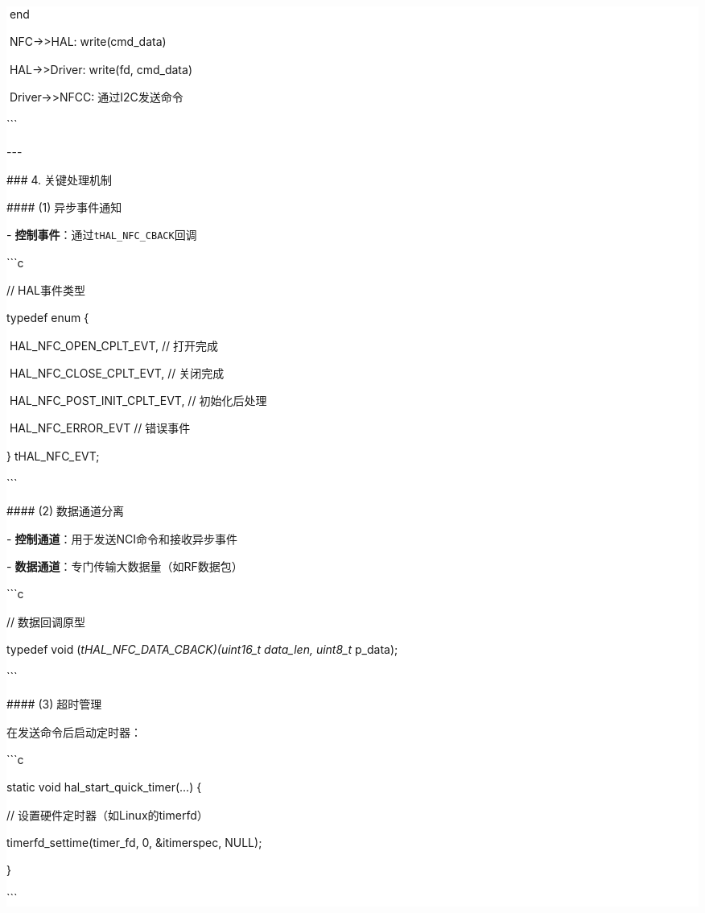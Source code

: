 ​    end

​    NFC->>HAL: write(cmd_data)

​    HAL->>Driver: write(fd, cmd_data)

​    Driver->>NFCC: 通过I2C发送命令

\```

\---

\### 4. 关键处理机制

\#### (1) 异步事件通知

\- **控制事件**：通过`tHAL_NFC_CBACK`回调

  \```c

  // HAL事件类型

  typedef enum {

​    HAL_NFC_OPEN_CPLT_EVT,      // 打开完成

​    HAL_NFC_CLOSE_CPLT_EVT,     // 关闭完成

​    HAL_NFC_POST_INIT_CPLT_EVT, // 初始化后处理

​    HAL_NFC_ERROR_EVT           // 错误事件

  } tHAL_NFC_EVT;

  \```

\#### (2) 数据通道分离

\- **控制通道**：用于发送NCI命令和接收异步事件

\- **数据通道**：专门传输大数据量（如RF数据包）

  \```c

  // 数据回调原型

  typedef void (*tHAL_NFC_DATA_CBACK)(uint16_t data_len, uint8_t* p_data);

  \```

\#### (3) 超时管理

在发送命令后启动定时器：

\```c

static void hal_start_quick_timer(...) {

  // 设置硬件定时器（如Linux的timerfd）

  timerfd_settime(timer_fd, 0, &itimerspec, NULL);

}

\```
